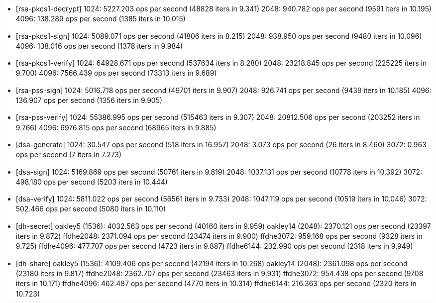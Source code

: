 * [rsa-pkcs1-decrypt]
    1024:  5227.203 ops per second (48828 iters in 9.341)
    2048:  940.782 ops per second (9591 iters in 10.195)
    4096:  138.289 ops per second (1385 iters in 10.015)

* [rsa-pkcs1-sign]
    1024:  5089.071 ops per second (41806 iters in 8.215)
    2048:  938.950 ops per second (9480 iters in 10.096)
    4096:  138.016 ops per second (1378 iters in 9.984)

* [rsa-pkcs1-verify]
    1024:  64928.671 ops per second (537634 iters in 8.280)
    2048:  23218.845 ops per second (225225 iters in 9.700)
    4096:  7566.439 ops per second (73313 iters in 9.689)

* [rsa-pss-sign]
    1024:  5016.718 ops per second (49701 iters in 9.907)
    2048:  926.741 ops per second (9439 iters in 10.185)
    4096:  136.907 ops per second (1356 iters in 9.905)

* [rsa-pss-verify]
    1024:  55386.995 ops per second (515463 iters in 9.307)
    2048:  20812.506 ops per second (203252 iters in 9.766)
    4096:  6976.815 ops per second (68965 iters in 9.885)

* [dsa-generate]
    1024:  30.547 ops per second (518 iters in 16.957)
    2048:  3.073 ops per second (26 iters in 8.460)
    3072:  0.963 ops per second (7 iters in 7.273)

* [dsa-sign]
    1024:  5169.869 ops per second (50761 iters in 9.819)
    2048:  1037.131 ops per second (10778 iters in 10.392)
    3072:  498.180 ops per second (5203 iters in 10.444)

* [dsa-verify]
    1024:  5811.022 ops per second (56561 iters in 9.733)
    2048:  1047.119 ops per second (10519 iters in 10.046)
    3072:  502.466 ops per second (5080 iters in 10.110)

* [dh-secret]
    oakley5 (1536):  4032.563 ops per second (40160 iters in 9.959)
    oakley14 (2048):  2370.121 ops per second (23397 iters in 9.872)
    ffdhe2048:  2371.094 ops per second (23474 iters in 9.900)
    ffdhe3072:  959.168 ops per second (9328 iters in 9.725)
    ffdhe4096:  477.707 ops per second (4723 iters in 9.887)
    ffdhe6144:  232.990 ops per second (2318 iters in 9.949)

* [dh-share]
    oakley5 (1536):  4109.406 ops per second (42194 iters in 10.268)
    oakley14 (2048):  2361.098 ops per second (23180 iters in 9.817)
    ffdhe2048:  2362.707 ops per second (23463 iters in 9.931)
    ffdhe3072:  954.438 ops per second (9708 iters in 10.171)
    ffdhe4096:  462.487 ops per second (4770 iters in 10.314)
    ffdhe6144:  216.363 ops per second (2320 iters in 10.723)
